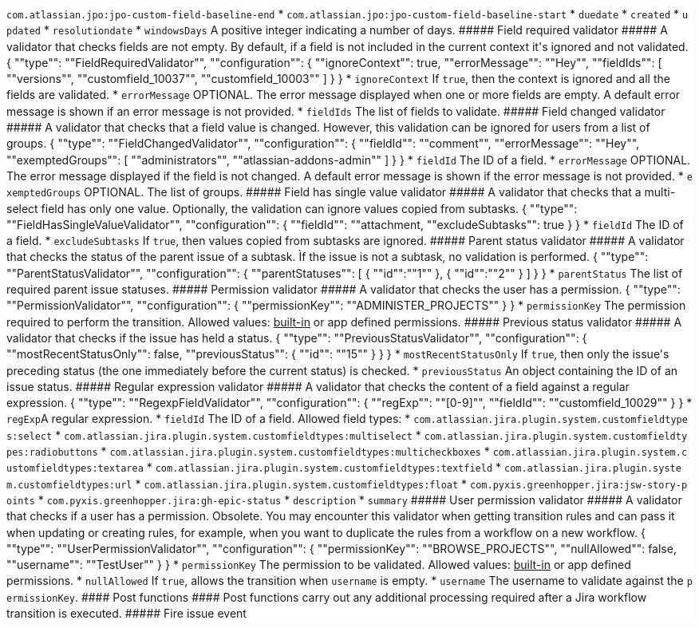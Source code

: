 `com.atlassian.jpo:jpo-custom-field-baseline-end`      *  `com.atlassian.jpo:jpo-custom-field-baseline-start`      *  `duedate`      *  `created`      *  `updated`      *  `resolutiondate`  *  `windowsDays` A positive integer indicating a number of days.  ##### Field required validator #####  A validator that checks fields are not empty. By default, if a field is not included in the current context it's ignored and not validated.      {          ""type"": ""FieldRequiredValidator"",          ""configuration"": {              ""ignoreContext"": true,              ""errorMessage"": ""Hey"",              ""fieldIds"": [                  ""versions"",                  ""customfield_10037"",                  ""customfield_10003""              ]          }      }   *  `ignoreContext` If `true`, then the context is ignored and all the fields are validated.  *  `errorMessage` OPTIONAL. The error message displayed when one or more fields are empty. A default error message is shown if an error message is not provided.  *  `fieldIds` The list of fields to validate.  ##### Field changed validator #####  A validator that checks that a field value is changed. However, this validation can be ignored for users from a list of groups.      {          ""type"": ""FieldChangedValidator"",          ""configuration"": {              ""fieldId"": ""comment"",              ""errorMessage"": ""Hey"",              ""exemptedGroups"": [                  ""administrators"",                  ""atlassian-addons-admin""              ]          }      }   *  `fieldId` The ID of a field.  *  `errorMessage` OPTIONAL. The error message displayed if the field is not changed. A default error message is shown if the error message is not provided.  *  `exemptedGroups` OPTIONAL. The list of groups.  ##### Field has single value validator #####  A validator that checks that a multi-select field has only one value. Optionally, the validation can ignore values copied from subtasks.      {          ""type"": ""FieldHasSingleValueValidator"",          ""configuration"": {              ""fieldId"": ""attachment,              ""excludeSubtasks"": true          }      }   *  `fieldId` The ID of a field.  *  `excludeSubtasks` If `true`, then values copied from subtasks are ignored.  ##### Parent status validator #####  A validator that checks the status of the parent issue of a subtask. Ìf the issue is not a subtask, no validation is performed.      {          ""type"": ""ParentStatusValidator"",          ""configuration"": {              ""parentStatuses"": [                  {                    ""id"":""1""                  },                  {                    ""id"":""2""                  }              ]          }      }   *  `parentStatus` The list of required parent issue statuses.  ##### Permission validator #####  A validator that checks the user has a permission.      {        ""type"": ""PermissionValidator"",        ""configuration"": {            ""permissionKey"": ""ADMINISTER_PROJECTS""        }      }   *  `permissionKey` The permission required to perform the transition. Allowed values: [built-in](https://developer.atlassian.com/cloud/jira/platform/rest/v3/api-group-permission-schemes/#built-in-permissions) or app defined permissions.  ##### Previous status validator #####  A validator that checks if the issue has held a status.      {        ""type"": ""PreviousStatusValidator"",        ""configuration"": {            ""mostRecentStatusOnly"": false,            ""previousStatus"": {                ""id"": ""15""            }        }      }   *  `mostRecentStatusOnly` If `true`, then only the issue's preceding status (the one immediately before the current status) is checked.  *  `previousStatus` An object containing the ID of an issue status.  ##### Regular expression validator #####  A validator that checks the content of a field against a regular expression.      {        ""type"": ""RegexpFieldValidator"",        ""configuration"": {            ""regExp"": ""[0-9]"",            ""fieldId"": ""customfield_10029""        }      }   *  `regExp`A regular expression.  *  `fieldId` The ID of a field. Allowed field types:           *  `com.atlassian.jira.plugin.system.customfieldtypes:select`      *  `com.atlassian.jira.plugin.system.customfieldtypes:multiselect`      *  `com.atlassian.jira.plugin.system.customfieldtypes:radiobuttons`      *  `com.atlassian.jira.plugin.system.customfieldtypes:multicheckboxes`      *  `com.atlassian.jira.plugin.system.customfieldtypes:textarea`      *  `com.atlassian.jira.plugin.system.customfieldtypes:textfield`      *  `com.atlassian.jira.plugin.system.customfieldtypes:url`      *  `com.atlassian.jira.plugin.system.customfieldtypes:float`      *  `com.pyxis.greenhopper.jira:jsw-story-points`      *  `com.pyxis.greenhopper.jira:gh-epic-status`      *  `description`      *  `summary`  ##### User permission validator #####  A validator that checks if a user has a permission. Obsolete. You may encounter this validator when getting transition rules and can pass it when updating or creating rules, for example, when you want to duplicate the rules from a workflow on a new workflow.      {          ""type"": ""UserPermissionValidator"",          ""configuration"": {              ""permissionKey"": ""BROWSE_PROJECTS"",              ""nullAllowed"": false,              ""username"": ""TestUser""          }      }   *  `permissionKey` The permission to be validated. Allowed values: [built-in](https://developer.atlassian.com/cloud/jira/platform/rest/v3/api-group-permission-schemes/#built-in-permissions) or app defined permissions.  *  `nullAllowed` If `true`, allows the transition when `username` is empty.  *  `username` The username to validate against the `permissionKey`.  #### Post functions ####  Post functions carry out any additional processing required after a Jira workflow transition is executed.  ##### Fire issue event